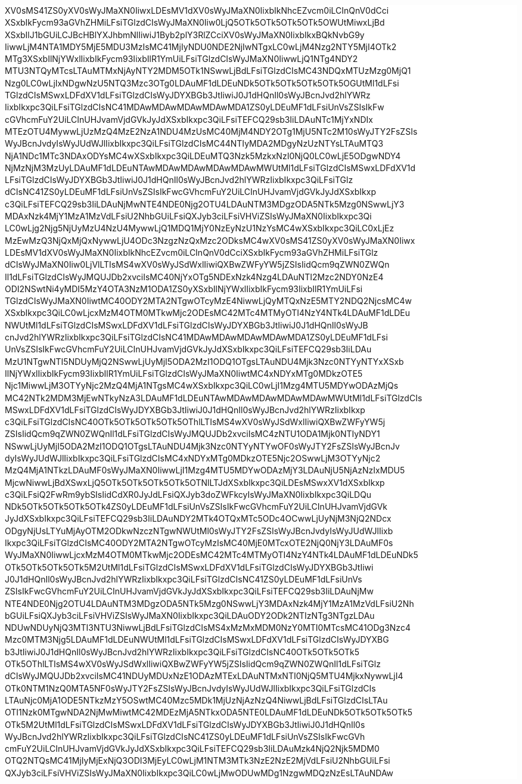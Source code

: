 XV0sMS41ZS0yXV0sWyJMaXN0IiwxLDEsMV1dXV0sWyJMaXN0IixbIkNhcEZvcm0iLCInQnV0dCci
XSxbIkFycm93aGVhZHMiLFsiTGlzdCIsWyJMaXN0Iiw0LjQ5OTk5OTk5OTk5OTk5OWUtMiwxLjBd
XSxbIlJ1bGUiLCJBcHBlYXJhbmNlIiwiJ1Byb2plY3RlZCciXV0sWyJMaXN0IixbIkxBQkNvbG9y
IiwwLjM4NTA1MDY5MjE5MDU3MzIsMC41MjIyNDU0NDE2NjIwNTgxLC0wLjM4Nzg2NTY5MjI4OTk2
MTg3XSxbIlNjYWxlIixbIkFycm93IixbIlR1YmUiLFsiTGlzdCIsWyJMaXN0IiwwLjQ1NTg4NDY2
MTU3NTQyMTcsLTAuMTMxNjAyNTY2MDM5OTk1NSwwLjBdLFsiTGlzdCIsMC43NDQxMTUzMzg0MjQ1
Nzg0LC0wLjIxNDgwNzU5NTQ3Mzc3OTg0LDAuMF1dLDEuNDk5OTk5OTk5OTk5OTk5OGUtMl1dLFsi
TGlzdCIsMSwxLDFdXV1dLFsiTGlzdCIsWyJDYXBGb3JtIiwiJ0J1dHQnIl0sWyJBcnJvd2hlYWRz
IixbIkxpc3QiLFsiTGlzdCIsNC41MDAwMDAwMDAwMDAwMDA1ZS0yLDEuMF1dLFsiUnVsZSIsIkFw
cGVhcmFuY2UiLCInUHJvamVjdGVkJyJdXSxbIkxpc3QiLFsiTEFCQ29sb3IiLDAuNTc1MjYxNDIx
MTEzOTU4MywwLjUzMzQ4MzE2NzA1NDU4MzUsMC40MjM4NDY2OTg1MjU5NTc2M10sWyJTY2FsZSIs
WyJBcnJvdyIsWyJUdWJlIixbIkxpc3QiLFsiTGlzdCIsMC44NTIyMDA2MDgyNzUzNTYsLTAuMTQ3
NjA1NDc1MTc3NDAxODYsMC4wXSxbIkxpc3QiLDEuMTQ3Nzk5MzkxNzI0NjQ0LC0wLjE5ODgwNDY4
NjMzNjM3MzUyLDAuMF1dLDEuNTAwMDAwMDAwMDAwMDAwMWUtMl1dLFsiTGlzdCIsMSwxLDFdXV1d
LFsiTGlzdCIsWyJDYXBGb3JtIiwiJ0J1dHQnIl0sWyJBcnJvd2hlYWRzIixbIkxpc3QiLFsiTGlz
dCIsNC41ZS0yLDEuMF1dLFsiUnVsZSIsIkFwcGVhcmFuY2UiLCInUHJvamVjdGVkJyJdXSxbIkxp
c3QiLFsiTEFCQ29sb3IiLDAuNjMwNTE4NDE0Njg2OTU4LDAuNTM3MDgzODA5NTk5Mzg0NSwwLjY3
MDAxNzk4MjY1MzA1MzVdLFsiU2NhbGUiLFsiQXJyb3ciLFsiVHViZSIsWyJMaXN0IixbIkxpc3Qi
LC0wLjg2Njg5NjUyMzU4NzU4MywwLjQ1MDQ1MjY0NzEyNzU1NzYsMC4wXSxbIkxpc3QiLC0xLjEz
MzEwMzQ3NjQxMjQxNywwLjU4ODc3NzgzNzQxMzc2ODksMC4wXV0sMS41ZS0yXV0sWyJMaXN0Iiwx
LDEsMV1dXV0sWyJMaXN0IixbIkNhcEZvcm0iLCInQnV0dCciXSxbIkFycm93aGVhZHMiLFsiTGlz
dCIsWyJMaXN0Iiw0LjVlLTIsMS4wXV0sWyJSdWxlIiwiQXBwZWFyYW5jZSIsIidQcm9qZWN0ZWQn
Il1dLFsiTGlzdCIsWyJMQUJDb2xvciIsMC40NjYxOTg5NDExNzk4Nzg4LDAuNTI2Mzc2NDY0NzE4
ODI2NSwtNi4yMDI5MzY4OTA3NzM1ODA1ZS0yXSxbIlNjYWxlIixbIkFycm93IixbIlR1YmUiLFsi
TGlzdCIsWyJMaXN0IiwtMC40ODY2MTA2NTgwOTcyMzE4NiwwLjQyMTQxNzE5MTY2NDQ2NjcsMC4w
XSxbIkxpc3QiLC0wLjcxMzM4OTM0MTkwMjc2ODEsMC42MTc4MTMyOTI4NzY4NTk4LDAuMF1dLDEu
NWUtMl1dLFsiTGlzdCIsMSwxLDFdXV1dLFsiTGlzdCIsWyJDYXBGb3JtIiwiJ0J1dHQnIl0sWyJB
cnJvd2hlYWRzIixbIkxpc3QiLFsiTGlzdCIsNC41MDAwMDAwMDAwMDAwMDA1ZS0yLDEuMF1dLFsi
UnVsZSIsIkFwcGVhcmFuY2UiLCInUHJvamVjdGVkJyJdXSxbIkxpc3QiLFsiTEFCQ29sb3IiLDAu
MzU1NTgwNTI5NDUyMjQ2NSwwLjUyMjI5ODA2MzI1ODQ1OTgsLTAuNDU4Mjk3Nzc0NTYyNTYxXSxb
IlNjYWxlIixbIkFycm93IixbIlR1YmUiLFsiTGlzdCIsWyJMaXN0IiwtMC4xNDYxMTg0MDkzOTE5
Njc1MiwwLjM3OTYyNjc2MzQ4MjA1NTgsMC4wXSxbIkxpc3QiLC0wLjI1Mzg4MTU5MDYwODAzMjQs
MC42NTk2MDM3MjEwNTkyNzA3LDAuMF1dLDEuNTAwMDAwMDAwMDAwMDAwMWUtMl1dLFsiTGlzdCIs
MSwxLDFdXV1dLFsiTGlzdCIsWyJDYXBGb3JtIiwiJ0J1dHQnIl0sWyJBcnJvd2hlYWRzIixbIkxp
c3QiLFsiTGlzdCIsNC40OTk5OTk5OTk5OTk5OThlLTIsMS4wXV0sWyJSdWxlIiwiQXBwZWFyYW5j
ZSIsIidQcm9qZWN0ZWQnIl1dLFsiTGlzdCIsWyJMQUJDb2xvciIsMC4zNTU1ODA1Mjk0NTIyNDY1
NSwwLjUyMjI5ODA2MzI1ODQ1OTgsLTAuNDU4Mjk3Nzc0NTYyNTYwOF0sWyJTY2FsZSIsWyJBcnJv
dyIsWyJUdWJlIixbIkxpc3QiLFsiTGlzdCIsMC4xNDYxMTg0MDkzOTE5Njc2OSwwLjM3OTYyNjc2
MzQ4MjA1NTkzLDAuMF0sWyJMaXN0IiwwLjI1Mzg4MTU5MDYwODAzMjY3LDAuNjU5NjAzNzIxMDU5
MjcwNiwwLjBdXSwxLjQ5OTk5OTk5OTk5OTk5OTNlLTJdXSxbIkxpc3QiLDEsMSwxXV1dXSxbIkxp
c3QiLFsiQ2FwRm9ybSIsIidCdXR0JyJdLFsiQXJyb3doZWFkcyIsWyJMaXN0IixbIkxpc3QiLDQu
NDk5OTk5OTk5OTk5OTk4ZS0yLDEuMF1dLFsiUnVsZSIsIkFwcGVhcmFuY2UiLCInUHJvamVjdGVk
JyJdXSxbIkxpc3QiLFsiTEFCQ29sb3IiLDAuNDY2MTk4OTQxMTc5ODc4OCwwLjUyNjM3NjQ2NDcx
ODgyNjUsLTYuMjAyOTM2ODkwNzczNTgwNWUtMl0sWyJTY2FsZSIsWyJBcnJvdyIsWyJUdWJlIixb
Ikxpc3QiLFsiTGlzdCIsMC40ODY2MTA2NTgwOTcyMzIsMC40MjE0MTcxOTE2NjQ0NjY3LDAuMF0s
WyJMaXN0IiwwLjcxMzM4OTM0MTkwMjc2ODEsMC42MTc4MTMyOTI4NzY4NTk4LDAuMF1dLDEuNDk5
OTk5OTk5OTk5OTk5M2UtMl1dLFsiTGlzdCIsMSwxLDFdXV1dLFsiTGlzdCIsWyJDYXBGb3JtIiwi
J0J1dHQnIl0sWyJBcnJvd2hlYWRzIixbIkxpc3QiLFsiTGlzdCIsNC41ZS0yLDEuMF1dLFsiUnVs
ZSIsIkFwcGVhcmFuY2UiLCInUHJvamVjdGVkJyJdXSxbIkxpc3QiLFsiTEFCQ29sb3IiLDAuNjMw
NTE4NDE0Njg2OTU4LDAuNTM3MDgzODA5NTk5Mzg0NSwwLjY3MDAxNzk4MjY1MzA1MzVdLFsiU2Nh
bGUiLFsiQXJyb3ciLFsiVHViZSIsWyJMaXN0IixbIkxpc3QiLDAuODY2ODk2NTIzNTg3NTgzLDAu
NDUwNDUyNjQ3MTI3NTU3NiwwLjBdLFsiTGlzdCIsMS4xMzMxMDM0NzY0MTI0MTcsMC41ODg3Nzc4
Mzc0MTM3Njg5LDAuMF1dLDEuNWUtMl1dLFsiTGlzdCIsMSwxLDFdXV1dLFsiTGlzdCIsWyJDYXBG
b3JtIiwiJ0J1dHQnIl0sWyJBcnJvd2hlYWRzIixbIkxpc3QiLFsiTGlzdCIsNC40OTk5OTk5OTk5
OTk5OThlLTIsMS4wXV0sWyJSdWxlIiwiQXBwZWFyYW5jZSIsIidQcm9qZWN0ZWQnIl1dLFsiTGlz
dCIsWyJMQUJDb2xvciIsMC41NDUyMDUxNzE1ODAzMTExLDAuNTMxNTI0NjQ5MTU4MjkxNywwLjI4
OTk0NTM1NzQ0MTA5NF0sWyJTY2FsZSIsWyJBcnJvdyIsWyJUdWJlIixbIkxpc3QiLFsiTGlzdCIs
LTAuNjc0MjA1ODE5NTkzMzY5OSwtMC40Mzc5MDk1MjUzNjAzNzQ4NiwwLjBdLFsiTGlzdCIsLTAu
OTI1Nzk0MTgwNDA2NjMwMiwtMC42MDEzMjA5NTkxODA5NTE0LDAuMF1dLDEuNDk5OTk5OTk5OTk5
OTk5M2UtMl1dLFsiTGlzdCIsMSwxLDFdXV1dLFsiTGlzdCIsWyJDYXBGb3JtIiwiJ0J1dHQnIl0s
WyJBcnJvd2hlYWRzIixbIkxpc3QiLFsiTGlzdCIsNC41ZS0yLDEuMF1dLFsiUnVsZSIsIkFwcGVh
cmFuY2UiLCInUHJvamVjdGVkJyJdXSxbIkxpc3QiLFsiTEFCQ29sb3IiLDAuMzk4NjQ2Njk5MDM0
OTQ2NTQsMC41MjIyMjExNjQ3ODI3MjEyLC0wLjM1NTM3MTk3NzE2NzE2MjVdLFsiU2NhbGUiLFsi
QXJyb3ciLFsiVHViZSIsWyJMaXN0IixbIkxpc3QiLC0wLjMwODUwMDg1NzgwMDQzNzEsLTAuNDAw